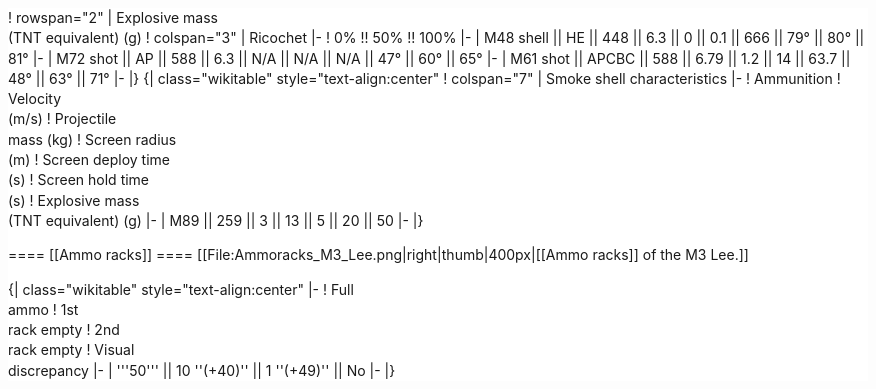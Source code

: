 ! rowspan="2" | Explosive mass<br>(TNT equivalent) (g)
! colspan="3" | Ricochet
|-
! 0% !! 50% !! 100%
|-
| M48 shell || HE || 448 || 6.3 || 0 || 0.1 || 666 || 79° || 80° || 81°
|-
| M72 shot || AP || 588 || 6.3 || N/A || N/A || N/A || 47° || 60° || 65°
|-
| M61 shot || APCBC || 588 || 6.79 || 1.2 || 14 || 63.7 || 48° || 63° || 71°
|-
|}
{| class="wikitable" style="text-align:center"
! colspan="7" | Smoke shell characteristics
|-
! Ammunition
! Velocity<br>(m/s)
! Projectile<br>mass (kg)
! Screen radius<br>(m)
! Screen deploy time<br>(s)
! Screen hold time<br>(s)
! Explosive mass<br>(TNT equivalent) (g)
|-
| M89 || 259 || 3 || 13 || 5 || 20 || 50
|-
|}

==== [[Ammo racks]] ====
[[File:Ammoracks_M3_Lee.png|right|thumb|400px|[[Ammo racks]] of the M3 Lee.]]



{| class="wikitable" style="text-align:center"
|-
! Full<br>ammo
! 1st<br>rack empty
! 2nd<br>rack empty
! Visual<br>discrepancy
|-
| '''50''' || 10&nbsp;''(+40)'' || 1&nbsp;''(+49)'' || No
|-
|}
